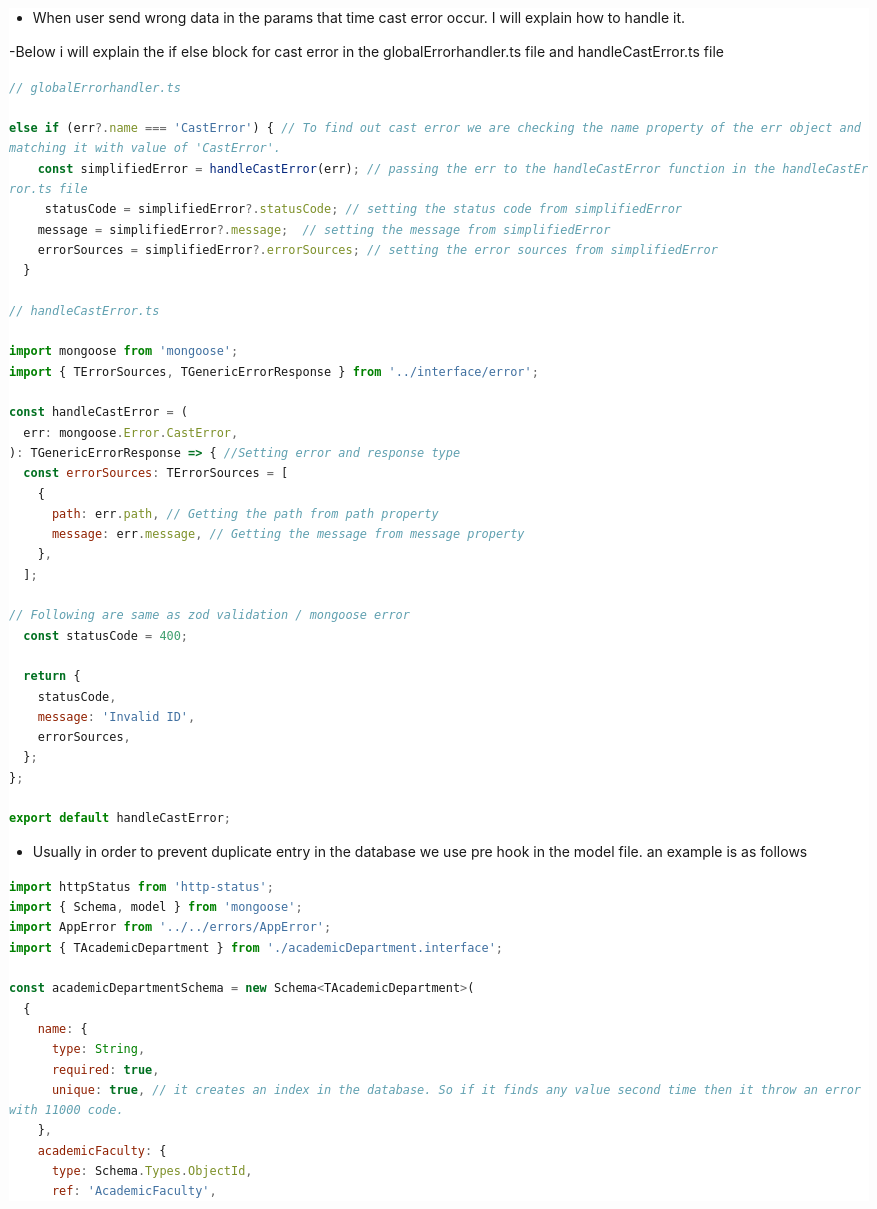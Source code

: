 - When user send wrong data in the params that time cast error occur. I will explain how to handle it. 

-Below i will explain the if else block for cast error in the globalErrorhandler.ts file and handleCastError.ts file

```javascript
// globalErrorhandler.ts

else if (err?.name === 'CastError') { // To find out cast error we are checking the name property of the err object and matching it with value of 'CastError'.
    const simplifiedError = handleCastError(err); // passing the err to the handleCastError function in the handleCastError.ts file
     statusCode = simplifiedError?.statusCode; // setting the status code from simplifiedError
    message = simplifiedError?.message;  // setting the message from simplifiedError
    errorSources = simplifiedError?.errorSources; // setting the error sources from simplifiedError
  }

// handleCastError.ts

import mongoose from 'mongoose';
import { TErrorSources, TGenericErrorResponse } from '../interface/error';

const handleCastError = (
  err: mongoose.Error.CastError,
): TGenericErrorResponse => { //Setting error and response type
  const errorSources: TErrorSources = [
    {
      path: err.path, // Getting the path from path property
      message: err.message, // Getting the message from message property
    },
  ];

// Following are same as zod validation / mongoose error
  const statusCode = 400;

  return {
    statusCode,
    message: 'Invalid ID',
    errorSources,
  };
};

export default handleCastError;
```
- Usually in order to prevent duplicate entry in the database we use pre hook in the model file. an example is as follows

```javascript
import httpStatus from 'http-status';
import { Schema, model } from 'mongoose';
import AppError from '../../errors/AppError';
import { TAcademicDepartment } from './academicDepartment.interface';

const academicDepartmentSchema = new Schema<TAcademicDepartment>(
  {
    name: {
      type: String,
      required: true,
      unique: true, // it creates an index in the database. So if it finds any value second time then it throw an error with 11000 code. 
    },
    academicFaculty: {
      type: Schema.Types.ObjectId,
      ref: 'AcademicFaculty',
```